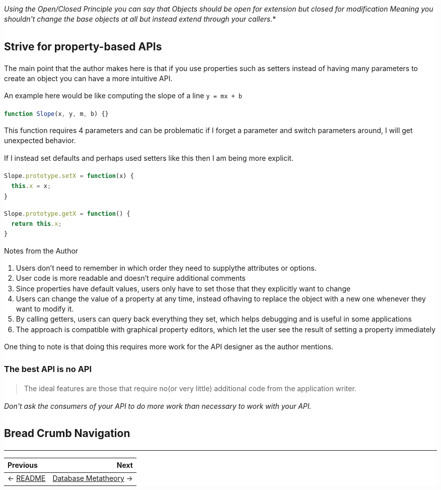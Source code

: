 *Using the Open/Closed Principle you can say that Objects should be open for extension but closed for modification*
*Meaning you shouldn't change the base objects at all but instead extend through your callers.**

## Strive for property-based APIs

The main point that the author makes here is that if you use properties such as setters instead of having many parameters to create an object you can have a more intuitive API.

An example here would be like computing the slope of a line `y = mx + b`

```javascript
function Slope(x, y, m, b) {}
```

This function requires 4 parameters and can be problematic if I forget a parameter and switch parameters around, I will get unexpected behavior.

If I instead set defaults and perhaps used setters like this then I am being more explicit.

```javascript
Slope.prototype.setX = function(x) {
  this.x = x;
}
```

```javascript
Slope.prototype.getX = function() {
  return this.x;
}
```

Notes from the Author
1. Users don’t need to remember in which order they need to supplythe attributes or options.
2. User code is more readable and doesn’t require additional comments
3. Since properties have default values, users only have to set those that they explicitly want to change 
4. Users can change the value of a property at any time, instead ofhaving to replace the object with a new one whenever they want to modify it.
5. By calling getters, users can query back everything they set, which helps debugging and is useful in some applications
6. The approach is compatible with graphical property editors, which let the user see the result of setting a property immediately

One thing to note is that doing this requires more work for the API designer as the author mentions.

### The best API is no API

> The ideal features are those that require no(or very little) additional code from the application writer.

*Don't ask the consumers of your API to do more work than necessary to work with your API.*

## Bread Crumb Navigation
_________________________

Previous | Next
:------- | ---:
← [README](../README.md) | [Database Metatheory](./database-metatheory.md) →